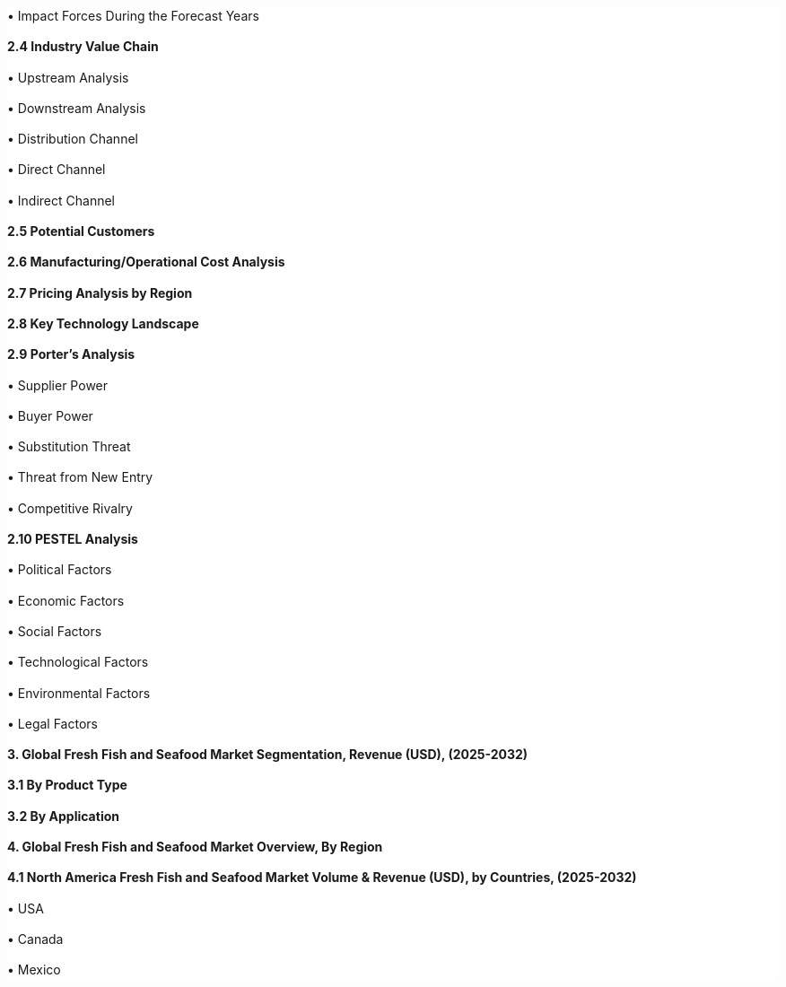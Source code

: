 • Impact Forces During the Forecast Years

<strong>2.4 Industry Value Chain</strong>

• Upstream Analysis

• Downstream Analysis

• Distribution Channel

• Direct Channel

• Indirect Channel

<strong>2.5 Potential Customers</strong>

<strong>2.6 Manufacturing/Operational Cost Analysis</strong>

<strong>2.7 Pricing Analysis by Region</strong>

<strong>2.8 Key Technology Landscape</strong>

<strong>2.9 Porter’s Analysis</strong>

• Supplier Power

• Buyer Power

• Substitution Threat

• Threat from New Entry

• Competitive Rivalry

<strong>2.10 PESTEL Analysis</strong>

• Political Factors

• Economic Factors

• Social Factors

• Technological Factors

• Environmental Factors

• Legal Factors

<strong>3. Global Fresh Fish and Seafood Market Segmentation, Revenue (USD), (2025-2032)</strong>

<strong>3.1 By Product Type</strong>

<strong>3.2 By Application</strong>

<strong>4. Global Fresh Fish and Seafood Market Overview, By Region</strong>

<strong>4.1 North America Fresh Fish and Seafood Market Volume &amp; Revenue (USD), by Countries, (2025-2032)</strong>

• USA

• Canada

• Mexico
